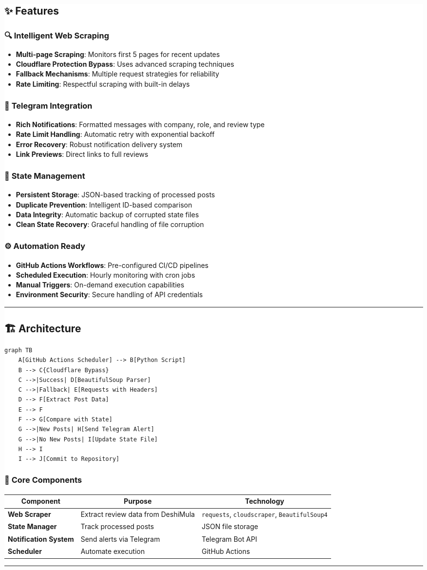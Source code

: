 
## ✨ Features

### 🔍 **Intelligent Web Scraping**
- **Multi-page Scraping**: Monitors first 5 pages for recent updates
- **Cloudflare Protection Bypass**: Uses advanced scraping techniques
- **Fallback Mechanisms**: Multiple request strategies for reliability
- **Rate Limiting**: Respectful scraping with built-in delays

### 📱 **Telegram Integration**
- **Rich Notifications**: Formatted messages with company, role, and review type
- **Rate Limit Handling**: Automatic retry with exponential backoff
- **Error Recovery**: Robust notification delivery system
- **Link Previews**: Direct links to full reviews

### 🔄 **State Management**
- **Persistent Storage**: JSON-based tracking of processed posts
- **Duplicate Prevention**: Intelligent ID-based comparison
- **Data Integrity**: Automatic backup of corrupted state files
- **Clean State Recovery**: Graceful handling of file corruption

### ⚙️ **Automation Ready**
- **GitHub Actions Workflows**: Pre-configured CI/CD pipelines
- **Scheduled Execution**: Hourly monitoring with cron jobs
- **Manual Triggers**: On-demand execution capabilities
- **Environment Security**: Secure handling of API credentials

---

## 🏗️ Architecture

```mermaid
graph TB
    A[GitHub Actions Scheduler] --> B[Python Script]
    B --> C{Cloudflare Bypass}
    C -->|Success| D[BeautifulSoup Parser]
    C -->|Fallback| E[Requests with Headers]
    D --> F[Extract Post Data]
    E --> F
    F --> G[Compare with State]
    G -->|New Posts| H[Send Telegram Alert]
    G -->|No New Posts| I[Update State File]
    H --> I
    I --> J[Commit to Repository]
```

### 🔧 **Core Components**

| Component | Purpose | Technology |
|-----------|---------|------------|
| **Web Scraper** | Extract review data from DeshiMula | `requests`, `cloudscraper`, `BeautifulSoup4` |
| **State Manager** | Track processed posts | JSON file storage |
| **Notification System** | Send alerts via Telegram | Telegram Bot API |
| **Scheduler** | Automate execution | GitHub Actions |

---